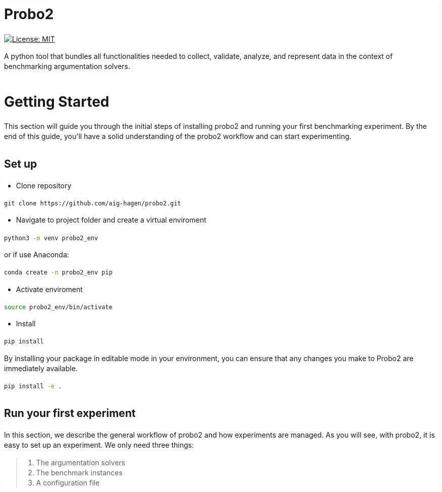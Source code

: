 # Probo2

[![License: MIT](https://img.shields.io/badge/License-MIT-yellow.svg)](https://opensource.org/licenses/MIT)

A python tool that bundles all functionalities needed to collect, validate, analyze, and represent data in the context of benchmarking argumentation solvers.

# Getting Started

This section will guide you through the initial steps of installing probo2 and running your first benchmarking experiment. By the end of this guide, you'll have a solid understanding of the probo2 workflow and can start experimenting.

## Set up

- Clone repository

```
git clone https://github.com/aig-hagen/probo2.git
```

- Navigate to project folder and create a virtual enviroment

```bash
python3 -m venv probo2_env
```

or if use Anaconda:

```bash
conda create -n probo2_env pip
```

- Activate enviroment

 ```bash
source probo2_env/bin/activate
```

- Install

```bash
pip install
```

By installing your package in editable mode in your environment, you can ensure that any changes you make to Probo2 are immediately available.

```bash
pip install -e .
```

## Run your first experiment

In this section, we describe the general workflow of probo2 and how experiments are managed.
As you will see, with probo2, it is easy to set up an experiment. We only need three things:
>
> 1. The argumentation solvers
> 2. The benchmark instances
> 3. A configuration file
